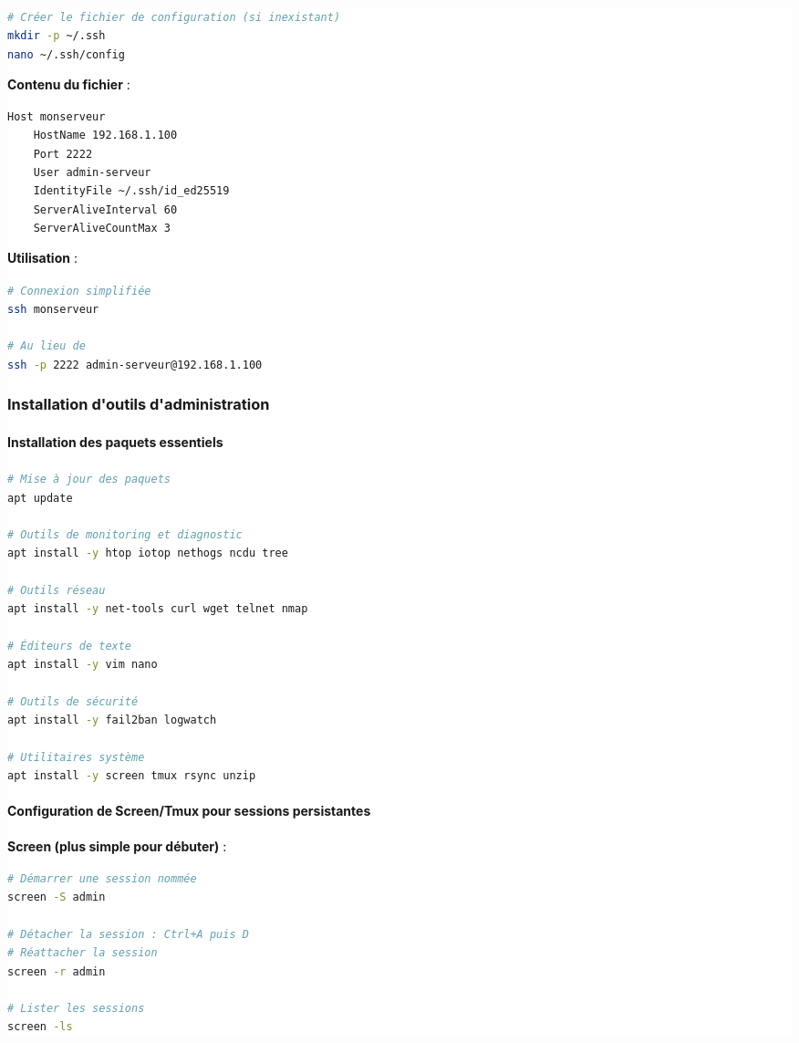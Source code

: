 ```bash
# Créer le fichier de configuration (si inexistant)
mkdir -p ~/.ssh
nano ~/.ssh/config
```

**Contenu du fichier** :
```bash
Host monserveur
    HostName 192.168.1.100
    Port 2222
    User admin-serveur
    IdentityFile ~/.ssh/id_ed25519
    ServerAliveInterval 60
    ServerAliveCountMax 3
```

**Utilisation** :
```bash
# Connexion simplifiée
ssh monserveur

# Au lieu de
ssh -p 2222 admin-serveur@192.168.1.100
```

### Installation d'outils d'administration

#### Installation des paquets essentiels

```bash
# Mise à jour des paquets
apt update

# Outils de monitoring et diagnostic
apt install -y htop iotop nethogs ncdu tree

# Outils réseau
apt install -y net-tools curl wget telnet nmap

# Éditeurs de texte
apt install -y vim nano

# Outils de sécurité
apt install -y fail2ban logwatch

# Utilitaires système
apt install -y screen tmux rsync unzip
```

#### Configuration de Screen/Tmux pour sessions persistantes

**Screen (plus simple pour débuter)** :
```bash
# Démarrer une session nommée
screen -S admin

# Détacher la session : Ctrl+A puis D
# Réattacher la session
screen -r admin

# Lister les sessions
screen -ls
```
